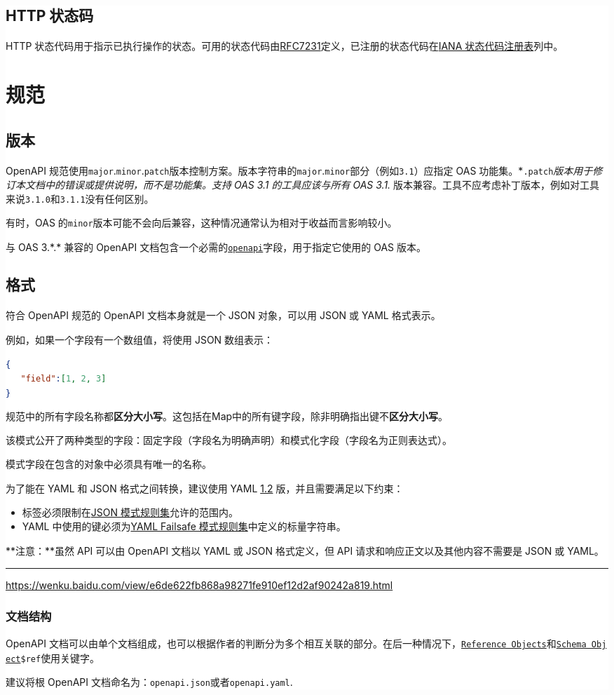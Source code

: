 ## HTTP 状态码

HTTP 状态代码用于指示已执行操作的状态。可用的状态代码由[RFC7231](https://tools.ietf.org/html/rfc7231#section-6)定义，已注册的状态代码在[IANA 状态代码注册表](https://www.iana.org/assignments/http-status-codes/http-status-codes.xhtml)列中。

# 规范

## 版本

OpenAPI 规范使用`major`.`minor`.`patch`版本控制方案。版本字符串的`major`.`minor`部分（例如`3.1`）应指定 OAS 功能集。*`.patch`*版本用于修订本文档中的错误或提供说明，而不是功能集。支持 OAS 3.1 的工具应该与所有 OAS 3.1.* 版本兼容。工具不应考虑补丁版本，例如对工具来说`3.1.0`和`3.1.1`没有任何区别。

有时，OAS 的`minor`版本可能不会向后兼容，这种情况通常认为相对于收益而言影响较小。

与 OAS 3.\*.\* 兼容的 OpenAPI 文档包含一个必需的[`openapi`](https://github.com/OAI/OpenAPI-Specification/blob/main/versions/3.1.0.md#oasVersion)字段，用于指定它使用的 OAS 版本。 

## 格式

符合 OpenAPI 规范的 OpenAPI 文档本身就是一个 JSON 对象，可以用 JSON 或 YAML 格式表示。

例如，如果一个字段有一个数组值，将使用 JSON 数组表示： 

```json
{
   "field":[1, 2, 3]
}
```

规范中的所有字段名称都**区分大小写**。这包括在Map中的所有键字段，除非明确指出键不**区分大小写**。

该模式公开了两种类型的字段：固定字段（字段名为明确声明）和模式化字段（字段名为正则表达式）。

模式字段在包含的对象中必须具有唯一的名称。

为了能在 YAML 和 JSON 格式之间转换，建议使用 YAML [1.2](https://yaml.org/spec/1.2/spec.html) 版，并且需要满足以下约束： 

- 标签必须限制在[JSON 模式规则集](https://yaml.org/spec/1.2/spec.html#id2803231)允许的范围内。
- YAML 中使用的键必须为[YAML Failsafe 模式规则集](https://yaml.org/spec/1.2/spec.html#id2802346)中定义的标量字符串。

**注意：**虽然 API 可以由 OpenAPI 文档以 YAML 或 JSON 格式定义，但 API 请求和响应正文以及其他内容不需要是 JSON 或 YAML。

---

https://wenku.baidu.com/view/e6de622fb868a98271fe910ef12d2af90242a819.html

### 文档结构

OpenAPI 文档可以由单个文档组成，也可以根据作者的判断分为多个相互关联的部分。在后一种情况下，[`Reference Objects`](https://github.com/OAI/OpenAPI-Specification/blob/main/versions/3.1.0.md#referenceObject)和[`Schema Object`](https://github.com/OAI/OpenAPI-Specification/blob/main/versions/3.1.0.md#schemaObject)`$ref`使用关键字。

建议将根 OpenAPI 文档命名为：`openapi.json`或者`openapi.yaml`. 

### 

